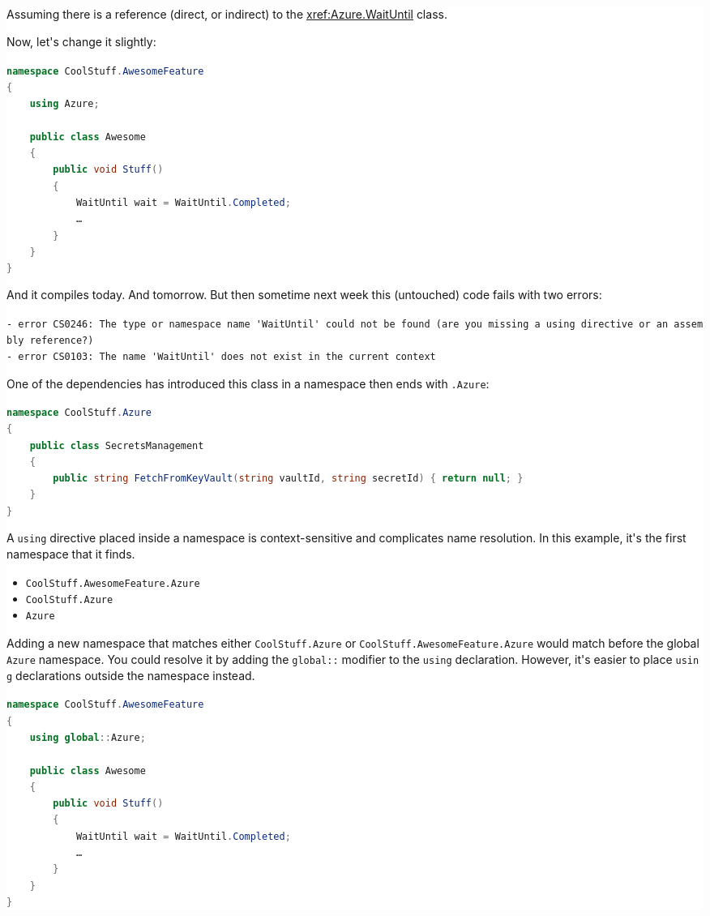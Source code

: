 
Assuming there is a reference (direct, or indirect) to the <xref:Azure.WaitUntil> class.

Now, let's change it slightly:

```csharp
namespace CoolStuff.AwesomeFeature
{
    using Azure;
    
    public class Awesome
    {
        public void Stuff()
        {
            WaitUntil wait = WaitUntil.Completed;
            …
        }
    }
}
```

And it compiles today. And tomorrow. But then sometime next week this (untouched) code fails with two errors:

```console
- error CS0246: The type or namespace name 'WaitUntil' could not be found (are you missing a using directive or an assembly reference?)
- error CS0103: The name 'WaitUntil' does not exist in the current context
```

One of the dependencies has introduced this class in a namespace then ends with `.Azure`:

```csharp
namespace CoolStuff.Azure
{
    public class SecretsManagement
    {
        public string FetchFromKeyVault(string vaultId, string secretId) { return null; }
    }
}
```

A `using` directive placed inside a namespace is context-sensitive and complicates name resolution. In this example, it's the first namespace that it finds.

- `CoolStuff.AwesomeFeature.Azure`
- `CoolStuff.Azure`
- `Azure`

Adding a new namespace that matches either `CoolStuff.Azure` or `CoolStuff.AwesomeFeature.Azure` would match before the global `Azure` namespace. You could resolve it by adding the `global::` modifier to the `using` declaration. However, it's easier to place `using` declarations outside the namespace instead.

```csharp
namespace CoolStuff.AwesomeFeature
{
    using global::Azure;
    
    public class Awesome
    {
        public void Stuff()
        {
            WaitUntil wait = WaitUntil.Completed;
            …
        }
    }
}
```
